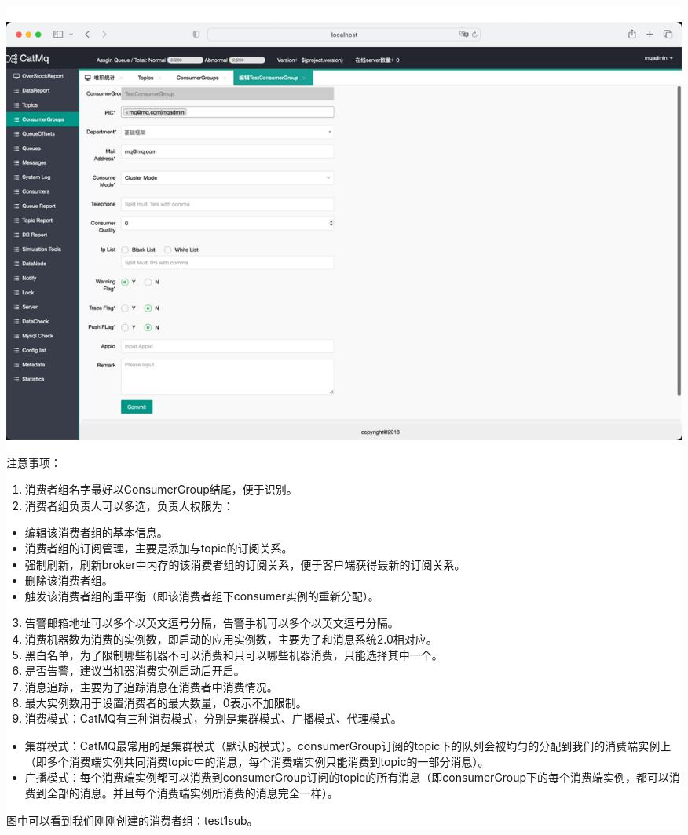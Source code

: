 <br />![img_4.png](img_4.png)

注意事项：

1.  消费者组名字最好以ConsumerGroup结尾，便于识别。
2.  消费者组负责人可以多选，负责人权限为：
- 编辑该消费者组的基本信息。
- 消费者组的订阅管理，主要是添加与topic的订阅关系。
- 强制刷新，刷新broker中内存的该消费者组的订阅关系，便于客户端获得最新的订阅关系。
- 删除该消费者组。
- 触发该消费者组的重平衡（即该消费者组下consumer实例的重新分配）。
3.  告警邮箱地址可以多个以英文逗号分隔，告警手机可以多个以英文逗号分隔。
4.  消费机器数为消费的实例数，即启动的应用实例数，主要为了和消息系统2.0相对应。
5.  黑白名单，为了限制哪些机器不可以消费和只可以哪些机器消费，只能选择其中一个。
6.  是否告警，建议当机器消费实例启动后开启。
7.  消息追踪，主要为了追踪消息在消费者中消费情况。
8.  最大实例数用于设置消费者的最大数量，0表示不加限制。
9.  消费模式：CatMQ有三种消费模式，分别是集群模式、广播模式、代理模式。
- 集群模式：CatMQ最常用的是集群模式（默认的模式）。consumerGroup订阅的topic下的队列会被均匀的分配到我们的消费端实例上（即多个消费端实例共同消费topic中的消息，每个消费端实例只能消费到topic的一部分消息）。
- 广播模式：每个消费端实例都可以消费到consumerGroup订阅的topic的所有消息（即consumerGroup下的每个消费端实例，都可以消费到全部的消息。并且每个消费端实例所消费的消息完全一样）。


图中可以看到我们刚刚创建的消费者组：test1sub。
